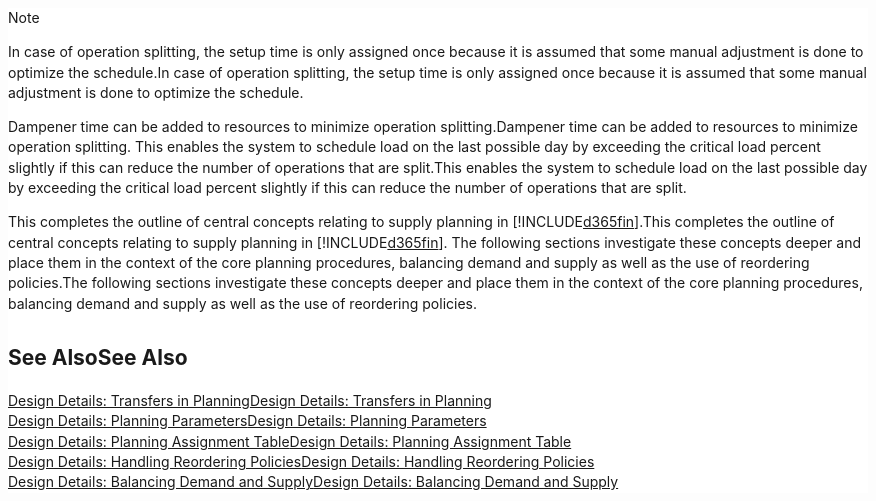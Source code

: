 > [!NOTE]  
>  <span data-ttu-id="0f32c-348">In case of operation splitting, the setup time is only assigned once because it is assumed that some manual adjustment is done to optimize the schedule.</span><span class="sxs-lookup"><span data-stu-id="0f32c-348">In case of operation splitting, the setup time is only assigned once because it is assumed that some manual adjustment is done to optimize the schedule.</span></span>  

<span data-ttu-id="0f32c-349">Dampener time can be added to resources to minimize operation splitting.</span><span class="sxs-lookup"><span data-stu-id="0f32c-349">Dampener time can be added to resources to minimize operation splitting.</span></span> <span data-ttu-id="0f32c-350">This enables the system to schedule load on the last possible day by exceeding the critical load percent slightly if this can reduce the number of operations that are split.</span><span class="sxs-lookup"><span data-stu-id="0f32c-350">This enables the system to schedule load on the last possible day by exceeding the critical load percent slightly if this can reduce the number of operations that are split.</span></span>  

<span data-ttu-id="0f32c-351">This completes the outline of central concepts relating to supply planning in [!INCLUDE[d365fin](includes/d365fin_md.md)].</span><span class="sxs-lookup"><span data-stu-id="0f32c-351">This completes the outline of central concepts relating to supply planning in [!INCLUDE[d365fin](includes/d365fin_md.md)].</span></span> <span data-ttu-id="0f32c-352">The following sections investigate these concepts deeper and place them in the context of the core planning procedures, balancing demand and supply as well as the use of reordering policies.</span><span class="sxs-lookup"><span data-stu-id="0f32c-352">The following sections investigate these concepts deeper and place them in the context of the core planning procedures, balancing demand and supply as well as the use of reordering policies.</span></span>  

## <a name="see-also"></a><span data-ttu-id="0f32c-353">See Also</span><span class="sxs-lookup"><span data-stu-id="0f32c-353">See Also</span></span>  
[<span data-ttu-id="0f32c-354">Design Details: Transfers in Planning</span><span class="sxs-lookup"><span data-stu-id="0f32c-354">Design Details: Transfers in Planning</span></span>](design-details-transfers-in-planning.md)   
[<span data-ttu-id="0f32c-355">Design Details: Planning Parameters</span><span class="sxs-lookup"><span data-stu-id="0f32c-355">Design Details: Planning Parameters</span></span>](design-details-planning-parameters.md)   
[<span data-ttu-id="0f32c-356">Design Details: Planning Assignment Table</span><span class="sxs-lookup"><span data-stu-id="0f32c-356">Design Details: Planning Assignment Table</span></span>](design-details-planning-assignment-table.md)   
[<span data-ttu-id="0f32c-357">Design Details: Handling Reordering Policies</span><span class="sxs-lookup"><span data-stu-id="0f32c-357">Design Details: Handling Reordering Policies</span></span>](design-details-handling-reordering-policies.md)   
[<span data-ttu-id="0f32c-358">Design Details: Balancing Demand and Supply</span><span class="sxs-lookup"><span data-stu-id="0f32c-358">Design Details: Balancing Demand and Supply</span></span>](design-details-balancing-demand-and-supply.md)
